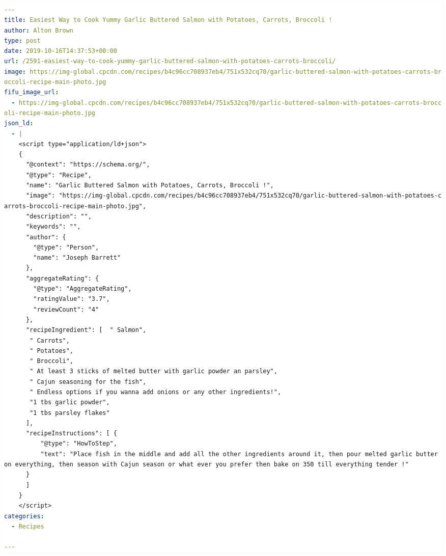 ```yaml
---
title: Easiest Way to Cook Yummy Garlic Buttered Salmon with Potatoes, Carrots, Broccoli !
author: Alton Brown
type: post
date: 2019-10-16T14:37:53+00:00
url: /2591-easiest-way-to-cook-yummy-garlic-buttered-salmon-with-potatoes-carrots-broccoli/
image: https://img-global.cpcdn.com/recipes/b4c96cc708937eb4/751x532cq70/garlic-buttered-salmon-with-potatoes-carrots-broccoli-recipe-main-photo.jpg
fifu_image_url:
  - https://img-global.cpcdn.com/recipes/b4c96cc708937eb4/751x532cq70/garlic-buttered-salmon-with-potatoes-carrots-broccoli-recipe-main-photo.jpg
json_ld:
  - |
    <script type="application/ld+json">
    {
      "@context": "https://schema.org/", 
      "@type": "Recipe", 
      "name": "Garlic Buttered Salmon with Potatoes, Carrots, Broccoli !",
      "image": "https://img-global.cpcdn.com/recipes/b4c96cc708937eb4/751x532cq70/garlic-buttered-salmon-with-potatoes-carrots-broccoli-recipe-main-photo.jpg",
      "description": "",
      "keywords": "",
      "author": {
        "@type": "Person",
        "name": "Joseph Barrett"
      },
      "aggregateRating": {
        "@type": "AggregateRating",
        "ratingValue": "3.7",
        "reviewCount": "4"
      },
      "recipeIngredient": [  " Salmon", 
       " Carrots", 
       " Potatoes", 
       " Broccoli", 
       " At least 3 sticks of melted butter with garlic powder an parsley", 
       " Cajun seasoning for the fish", 
       " Endless options if you wanna add onions or any other ingredients!", 
       "1 tbs garlic powder", 
       "1 tbs parsley flakes"
      ],
      "recipeInstructions": [ {
          "@type": "HowToStep",
          "text": "Place fish in the middle and add all the other ingredients around it, then pour melted garlic butter on everything, then season with Cajun season or what ever you prefer then bake on 350 till everything tender !"
      }
      ]
    }
    </script>
categories:
  - Recipes

---
```
